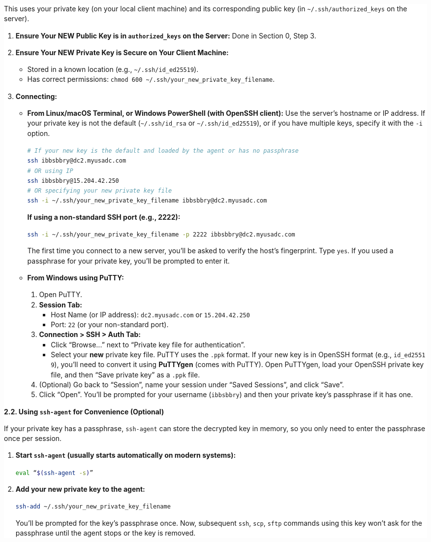 This uses your private key (on your local client machine) and its corresponding public key (in `~/.ssh/authorized_keys` on the server).

1.  **Ensure Your NEW Public Key is in `authorized_keys` on the Server:** Done in Section 0, Step 3.
2.  **Ensure Your NEW Private Key is Secure on Your Client Machine:**
    *   Stored in a known location (e.g., `~/.ssh/id_ed25519`).
    *   Has correct permissions: `chmod 600 ~/.ssh/your_new_private_key_filename`.
3.  **Connecting:**

    *   **From Linux/macOS Terminal, or Windows PowerShell (with OpenSSH client):**
        Use the server’s hostname or IP address. If your private key is not the default (`~/.ssh/id_rsa` or `~/.ssh/id_ed25519`), or if you have multiple keys, specify it with the `-i` option.
        ```bash
        # If your new key is the default and loaded by the agent or has no passphrase
        ssh ibbsbbry@dc2.myusadc.com
        # OR using IP
        ssh ibbsbbry@15.204.42.250
        # OR specifying your new private key file
        ssh -i ~/.ssh/your_new_private_key_filename ibbsbbry@dc2.myusadc.com
        ```
        **If using a non-standard SSH port (e.g., 2222):**
        ```bash
        ssh -i ~/.ssh/your_new_private_key_filename -p 2222 ibbsbbry@dc2.myusadc.com
        ```
        The first time you connect to a new server, you’ll be asked to verify the host’s fingerprint. Type `yes`. If you used a passphrase for your private key, you’ll be prompted to enter it.

    *   **From Windows using PuTTY:**
        1.  Open PuTTY.
        2.  **Session Tab:**
            *   Host Name (or IP address): `dc2.myusadc.com` or `15.204.42.250`
            *   Port: `22` (or your non-standard port).
        3.  **Connection > SSH > Auth Tab:**
            *   Click “Browse...” next to “Private key file for authentication”.
            *   Select your **new** private key file. PuTTY uses the `.ppk` format. If your new key is in OpenSSH format (e.g., `id_ed25519`), you’ll need to convert it using **PuTTYgen** (comes with PuTTY). Open PuTTYgen, load your OpenSSH private key file, and then “Save private key” as a `.ppk` file.
        4.  (Optional) Go back to “Session”, name your session under “Saved Sessions”, and click “Save”.
        5.  Click “Open”. You’ll be prompted for your username (`ibbsbbry`) and then your private key’s passphrase if it has one.

**2.2. Using `ssh-agent` for Convenience (Optional)**

If your private key has a passphrase, `ssh-agent` can store the decrypted key in memory, so you only need to enter the passphrase once per session.

1.  **Start `ssh-agent` (usually starts automatically on modern systems):**
    ```bash
    eval “$(ssh-agent -s)”
    ```
2.  **Add your new private key to the agent:**
    ```bash
    ssh-add ~/.ssh/your_new_private_key_filename
    ```
    You’ll be prompted for the key’s passphrase once. Now, subsequent `ssh`, `scp`, `sftp` commands using this key won’t ask for the passphrase until the agent stops or the key is removed.
